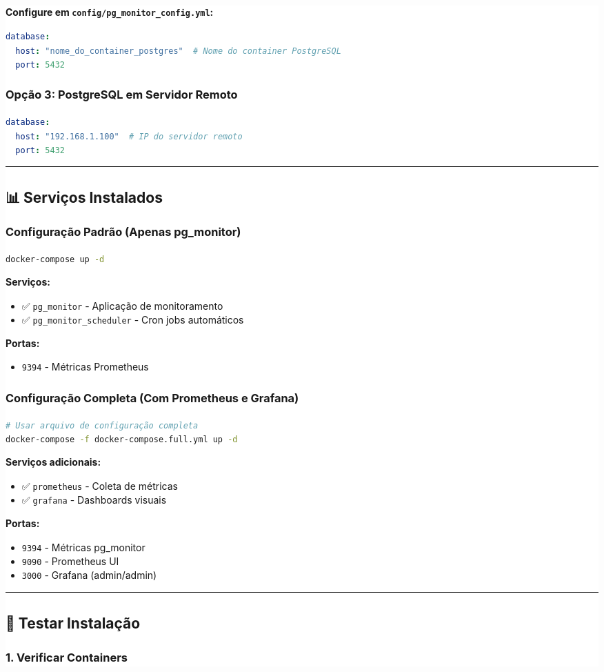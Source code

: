 **Configure em `config/pg_monitor_config.yml`:**
```yaml
database:
  host: "nome_do_container_postgres"  # Nome do container PostgreSQL
  port: 5432
```

### Opção 3: PostgreSQL em Servidor Remoto

```yaml
database:
  host: "192.168.1.100"  # IP do servidor remoto
  port: 5432
```

---

## 📊 Serviços Instalados

### Configuração Padrão (Apenas pg_monitor)

```bash
docker-compose up -d
```

**Serviços:**
- ✅ `pg_monitor` - Aplicação de monitoramento
- ✅ `pg_monitor_scheduler` - Cron jobs automáticos

**Portas:**
- `9394` - Métricas Prometheus

### Configuração Completa (Com Prometheus e Grafana)

```bash
# Usar arquivo de configuração completa
docker-compose -f docker-compose.full.yml up -d
```

**Serviços adicionais:**
- ✅ `prometheus` - Coleta de métricas
- ✅ `grafana` - Dashboards visuais

**Portas:**
- `9394` - Métricas pg_monitor
- `9090` - Prometheus UI
- `3000` - Grafana (admin/admin)

---

## 🧪 Testar Instalação

### 1. Verificar Containers
